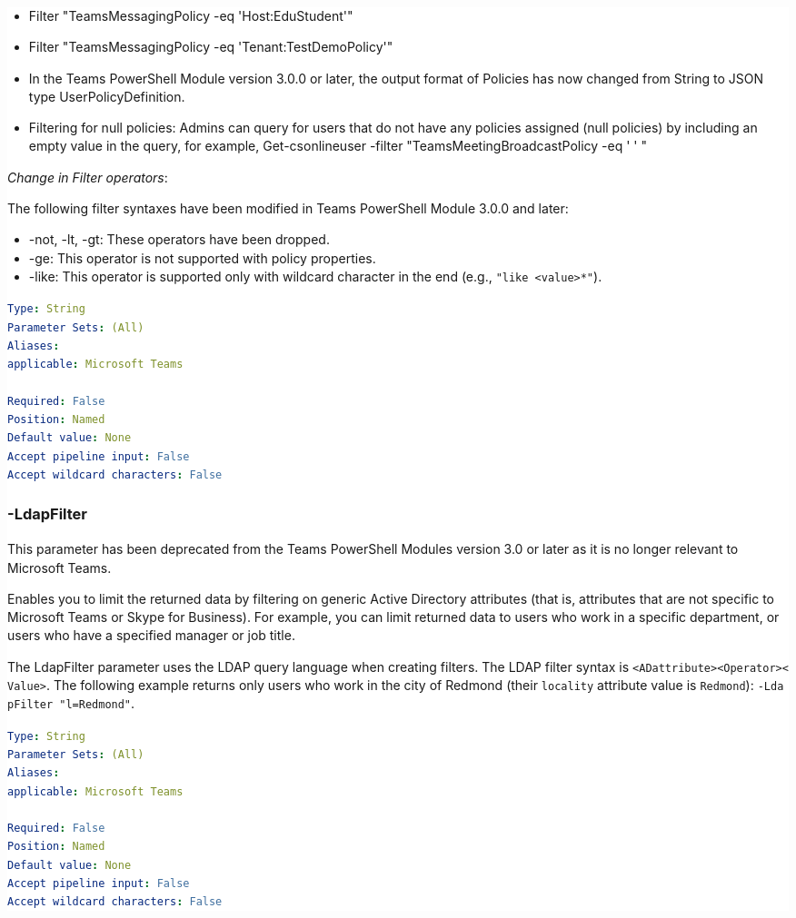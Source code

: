- Filter "TeamsMessagingPolicy -eq 'Host:EduStudent'"
- Filter "TeamsMessagingPolicy -eq 'Tenant:TestDemoPolicy'"

- In the Teams PowerShell Module version 3.0.0 or later, the output format of Policies has now changed from String to JSON type UserPolicyDefinition.

- Filtering for null policies: Admins can query for users that do not have any policies assigned (null policies) by including an empty value in the query, for example, Get-csonlineuser -filter "TeamsMeetingBroadcastPolicy -eq ' ' "

_Change in Filter operators_:

The following filter syntaxes have been modified in Teams PowerShell Module 3.0.0 and later:

- -not, -lt, -gt: These operators have been dropped.
- -ge:  This operator is not supported with policy properties.
- -like: This operator is supported only with wildcard character in the end (e.g., `"like <value>*"`).

```yaml
Type: String
Parameter Sets: (All)
Aliases:
applicable: Microsoft Teams

Required: False
Position: Named
Default value: None
Accept pipeline input: False
Accept wildcard characters: False
```

### -LdapFilter
This parameter has been deprecated from the Teams PowerShell Modules version 3.0 or later as it is no longer relevant to Microsoft Teams.

Enables you to limit the returned data by filtering on generic Active Directory attributes (that is, attributes that are not specific to Microsoft Teams or Skype for Business). For example, you can limit returned data to users who work in a specific department, or users who have a specified manager or job title.

The LdapFilter parameter uses the LDAP query language when creating filters. The LDAP filter syntax is `<ADattribute><Operator><Value>`. The following example returns only users who work in the city of Redmond (their `locality` attribute value is `Redmond`): `-LdapFilter "l=Redmond"`.

```yaml
Type: String
Parameter Sets: (All)
Aliases:
applicable: Microsoft Teams

Required: False
Position: Named
Default value: None
Accept pipeline input: False
Accept wildcard characters: False
```
